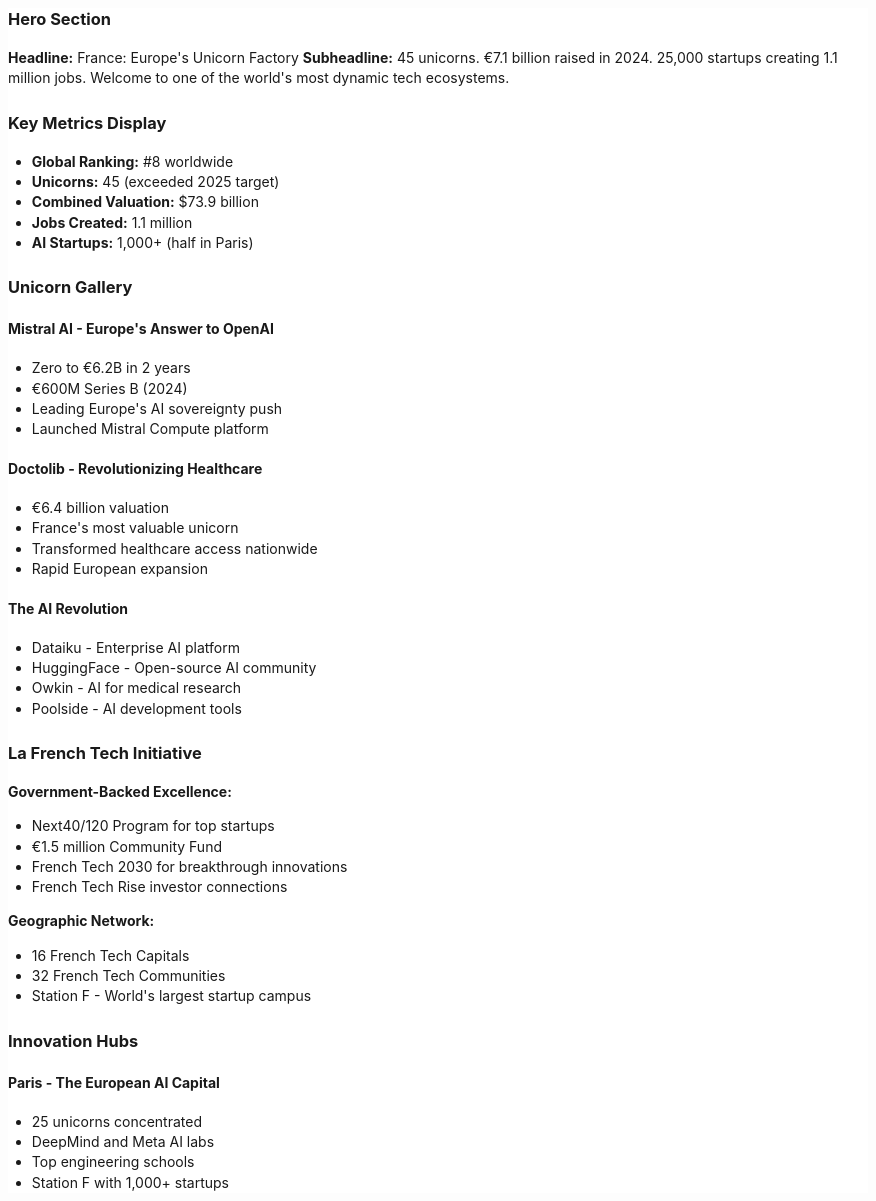 ### Hero Section
**Headline:** France: Europe's Unicorn Factory
**Subheadline:** 45 unicorns. €7.1 billion raised in 2024. 25,000 startups creating 1.1 million jobs. Welcome to one of the world's most dynamic tech ecosystems.

### Key Metrics Display
- **Global Ranking:** #8 worldwide
- **Unicorns:** 45 (exceeded 2025 target)
- **Combined Valuation:** $73.9 billion
- **Jobs Created:** 1.1 million
- **AI Startups:** 1,000+ (half in Paris)

### Unicorn Gallery

#### Mistral AI - Europe's Answer to OpenAI
- Zero to €6.2B in 2 years
- €600M Series B (2024)
- Leading Europe's AI sovereignty push
- Launched Mistral Compute platform

#### Doctolib - Revolutionizing Healthcare
- €6.4 billion valuation
- France's most valuable unicorn
- Transformed healthcare access nationwide
- Rapid European expansion

#### The AI Revolution
- Dataiku - Enterprise AI platform
- HuggingFace - Open-source AI community
- Owkin - AI for medical research
- Poolside - AI development tools

### La French Tech Initiative

**Government-Backed Excellence:**
- Next40/120 Program for top startups
- €1.5 million Community Fund
- French Tech 2030 for breakthrough innovations
- French Tech Rise investor connections

**Geographic Network:**
- 16 French Tech Capitals
- 32 French Tech Communities
- Station F - World's largest startup campus

### Innovation Hubs

#### Paris - The European AI Capital
- 25 unicorns concentrated
- DeepMind and Meta AI labs
- Top engineering schools
- Station F with 1,000+ startups
